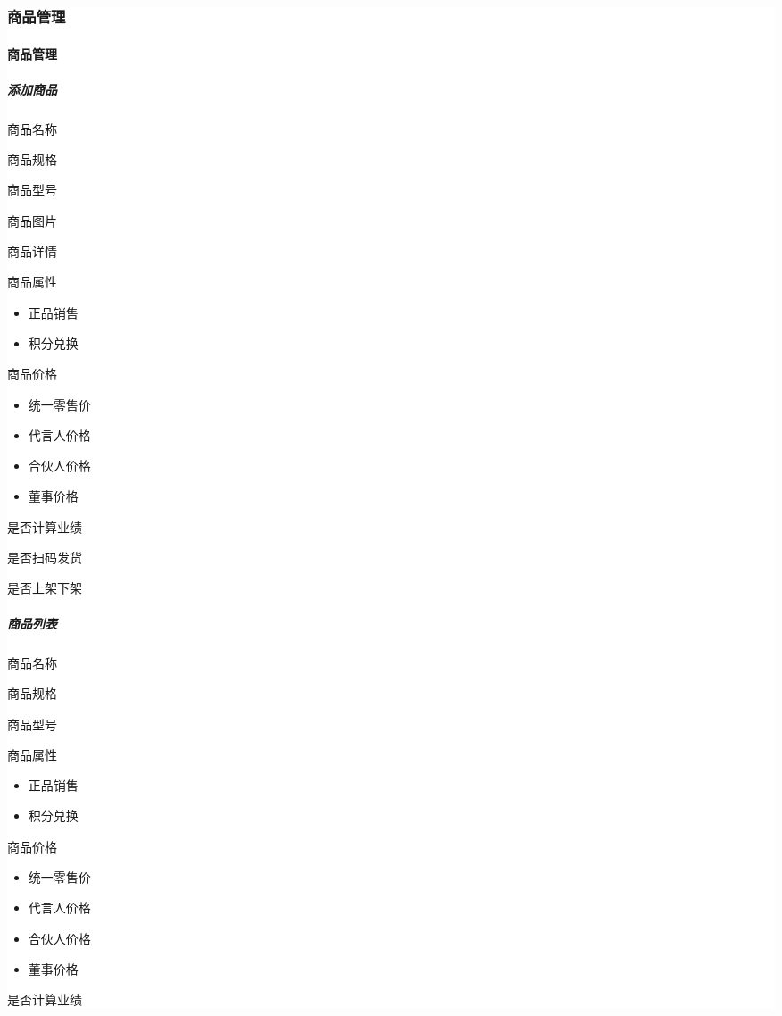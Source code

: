 ### 商品管理

#### 商品管理

##### 添加商品

商品名称

商品规格

商品型号

商品图片

商品详情

商品属性

* 正品销售

* 积分兑换

商品价格

* 统一零售价

* 代言人价格

* 合伙人价格

* 董事价格

是否计算业绩

是否扫码发货

是否上架下架

##### 商品列表

商品名称

商品规格

商品型号

商品属性

* 正品销售

* 积分兑换

商品价格

* 统一零售价

* 代言人价格

* 合伙人价格

* 董事价格

是否计算业绩
